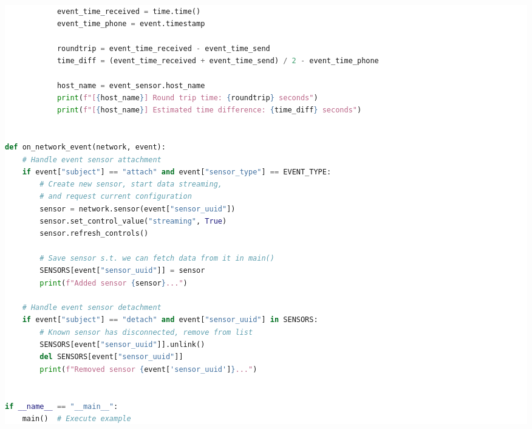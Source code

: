 ```py
            event_time_received = time.time()
            event_time_phone = event.timestamp

            roundtrip = event_time_received - event_time_send
            time_diff = (event_time_received + event_time_send) / 2 - event_time_phone

            host_name = event_sensor.host_name
            print(f"[{host_name}] Round trip time: {roundtrip} seconds")
            print(f"[{host_name}] Estimated time difference: {time_diff} seconds")


def on_network_event(network, event):
    # Handle event sensor attachment
    if event["subject"] == "attach" and event["sensor_type"] == EVENT_TYPE:
        # Create new sensor, start data streaming,
        # and request current configuration
        sensor = network.sensor(event["sensor_uuid"])
        sensor.set_control_value("streaming", True)
        sensor.refresh_controls()

        # Save sensor s.t. we can fetch data from it in main()
        SENSORS[event["sensor_uuid"]] = sensor
        print(f"Added sensor {sensor}...")

    # Handle event sensor detachment
    if event["subject"] == "detach" and event["sensor_uuid"] in SENSORS:
        # Known sensor has disconnected, remove from list
        SENSORS[event["sensor_uuid"]].unlink()
        del SENSORS[event["sensor_uuid"]]
        print(f"Removed sensor {event['sensor_uuid']}...")


if __name__ == "__main__":
    main()  # Execute example
```